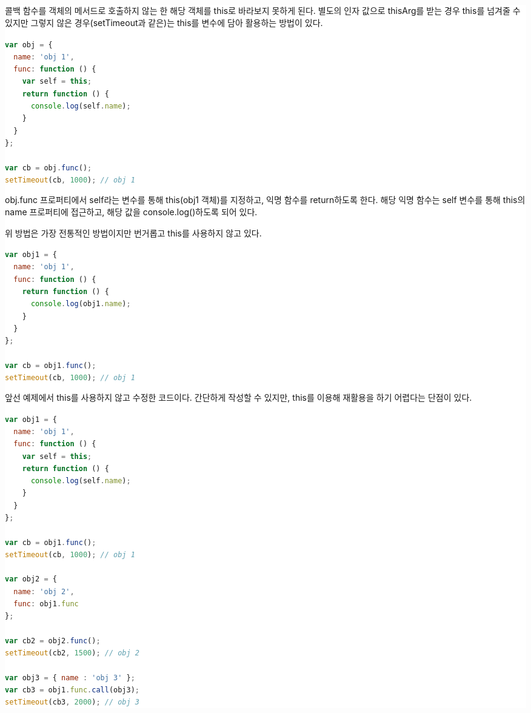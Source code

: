 콜백 함수를 객체의 메서드로 호출하지 않는 한 해당 객체를 this로 바라보지 못하게 된다. 별도의 인자 값으로 thisArg를 받는 경우 this를 넘겨줄 수 있지만 그렇지 않은 경우(setTimeout과 같은)는 this를 변수에 담아 활용하는 방법이 있다.

```js
var obj = {
  name: 'obj 1',
  func: function () {
    var self = this;
    return function () {
      console.log(self.name);
    }
  }
};

var cb = obj.func();
setTimeout(cb, 1000); // obj 1
```

obj.func 프로퍼티에서 self라는 변수를 통해 this(obj1 객체)를 지정하고, 익명 함수를 return하도록 한다. 해당 익명 함수는 self 변수를 통해 this의 name 프로퍼티에 접근하고, 해당 값을 console.log()하도록 되어 있다.

위 방법은 가장 전통적인 방법이지만 번거롭고 this를 사용하지 않고 있다.

```js
var obj1 = {
  name: 'obj 1',
  func: function () {
    return function () {
      console.log(obj1.name);
    }
  }
};

var cb = obj1.func();
setTimeout(cb, 1000); // obj 1
```

앞선 예제에서 this를 사용하지 않고 수정한 코드이다. 간단하게 작성할 수 있지만, this를 이용해 재활용을 하기 어렵다는 단점이 있다.

```js
var obj1 = {
  name: 'obj 1',
  func: function () {
    var self = this;
    return function () {
      console.log(self.name);
    }
  }
};

var cb = obj1.func();
setTimeout(cb, 1000); // obj 1

var obj2 = {
  name: 'obj 2',
  func: obj1.func
};

var cb2 = obj2.func();
setTimeout(cb2, 1500); // obj 2

var obj3 = { name : 'obj 3' };
var cb3 = obj1.func.call(obj3);
setTimeout(cb3, 2000); // obj 3
```
